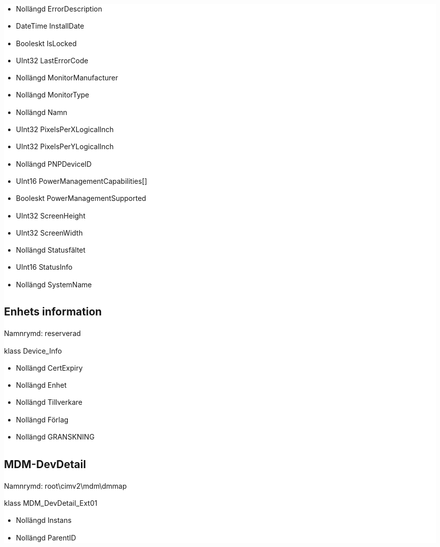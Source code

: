 - Nollängd ErrorDescription

- DateTime InstallDate

- Booleskt IsLocked

- UInt32 LastErrorCode

- Nollängd MonitorManufacturer

- Nollängd MonitorType

- Nollängd Namn

- UInt32 PixelsPerXLogicalInch

- UInt32 PixelsPerYLogicalInch

- Nollängd PNPDeviceID

- UInt16 PowerManagementCapabilities[]

- Booleskt PowerManagementSupported

- UInt32 ScreenHeight

- UInt32 ScreenWidth

- Nollängd Statusfältet

- UInt16 StatusInfo

- Nollängd SystemName



## <a name="device-info"></a>Enhets information

Namnrymd: reserverad

klass Device_Info


- Nollängd CertExpiry

- Nollängd Enhet

- Nollängd Tillverkare

- Nollängd Förlag

- Nollängd GRANSKNING



## <a name="mdm-devdetail"></a>MDM-DevDetail

Namnrymd: root\cimv2\mdm\dmmap

klass MDM_DevDetail_Ext01


- Nollängd Instans

- Nollängd ParentID
